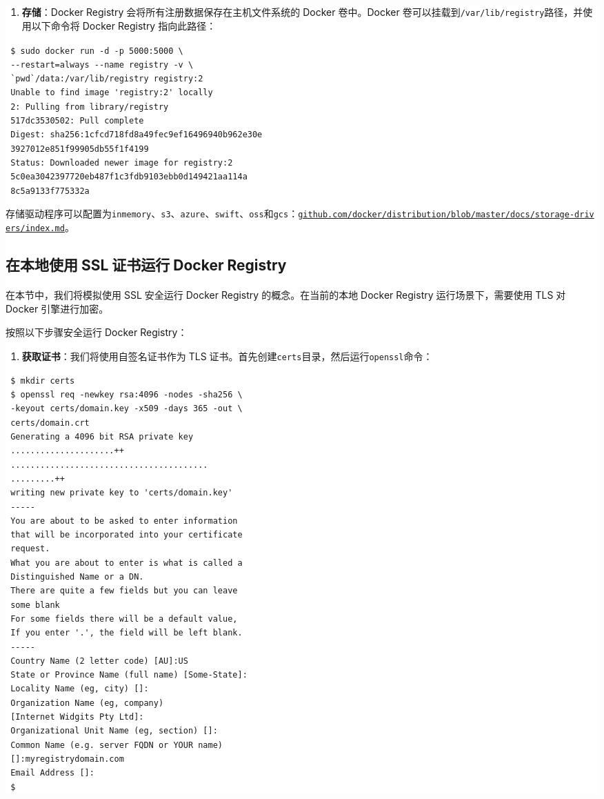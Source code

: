 1.  **存储**：Docker Registry 会将所有注册数据保存在主机文件系统的 Docker 卷中。Docker 卷可以挂载到`/var/lib/registry`路径，并使用以下命令将 Docker Registry 指向此路径：

```
 $ sudo docker run -d -p 5000:5000 \ 
 --restart=always --name registry -v \
 `pwd`/data:/var/lib/registry registry:2 
 Unable to find image 'registry:2' locally 
 2: Pulling from library/registry 
 517dc3530502: Pull complete 
 Digest: sha256:1cfcd718fd8a49fec9ef16496940b962e30e
 3927012e851f99905db55f1f4199 
 Status: Downloaded newer image for registry:2 
 5c0ea3042397720eb487f1c3fdb9103ebb0d149421aa114a
 8c5a9133f775332a 

```

存储驱动程序可以配置为`inmemory`、`s3`、`azure`、`swift`、`oss`和`gcs`：[`github.com/docker/distribution/blob/master/docs/storage-drivers/index.md`](https://github.com/docker/docker.github.io/blob/master/registry/storage-drivers/index.md)。

## 在本地使用 SSL 证书运行 Docker Registry

在本节中，我们将模拟使用 SSL 安全运行 Docker Registry 的概念。在当前的本地 Docker Registry 运行场景下，需要使用 TLS 对 Docker 引擎进行加密。

按照以下步骤安全运行 Docker Registry：

1.  **获取证书**：我们将使用自签名证书作为 TLS 证书。首先创建`certs`目录，然后运行`openssl`命令：

```
 $ mkdir certs
 $ openssl req -newkey rsa:4096 -nodes -sha256 \ 
 -keyout certs/domain.key -x509 -days 365 -out \ 
 certs/domain.crt 
 Generating a 4096 bit RSA private key 
 .....................++ 
 ........................................
 .........++ 
 writing new private key to 'certs/domain.key' 
 ----- 
 You are about to be asked to enter information 
 that will be incorporated into your certificate 
 request. 
 What you are about to enter is what is called a 
 Distinguished Name or a DN. 
 There are quite a few fields but you can leave 
 some blank 
 For some fields there will be a default value, 
 If you enter '.', the field will be left blank. 
 ----- 
 Country Name (2 letter code) [AU]:US 
 State or Province Name (full name) [Some-State]: 
 Locality Name (eg, city) []: 
 Organization Name (eg, company) 
 [Internet Widgits Pty Ltd]: 
 Organizational Unit Name (eg, section) []: 
 Common Name (e.g. server FQDN or YOUR name) 
 []:myregistrydomain.com 
 Email Address []: 
 $ 

```
